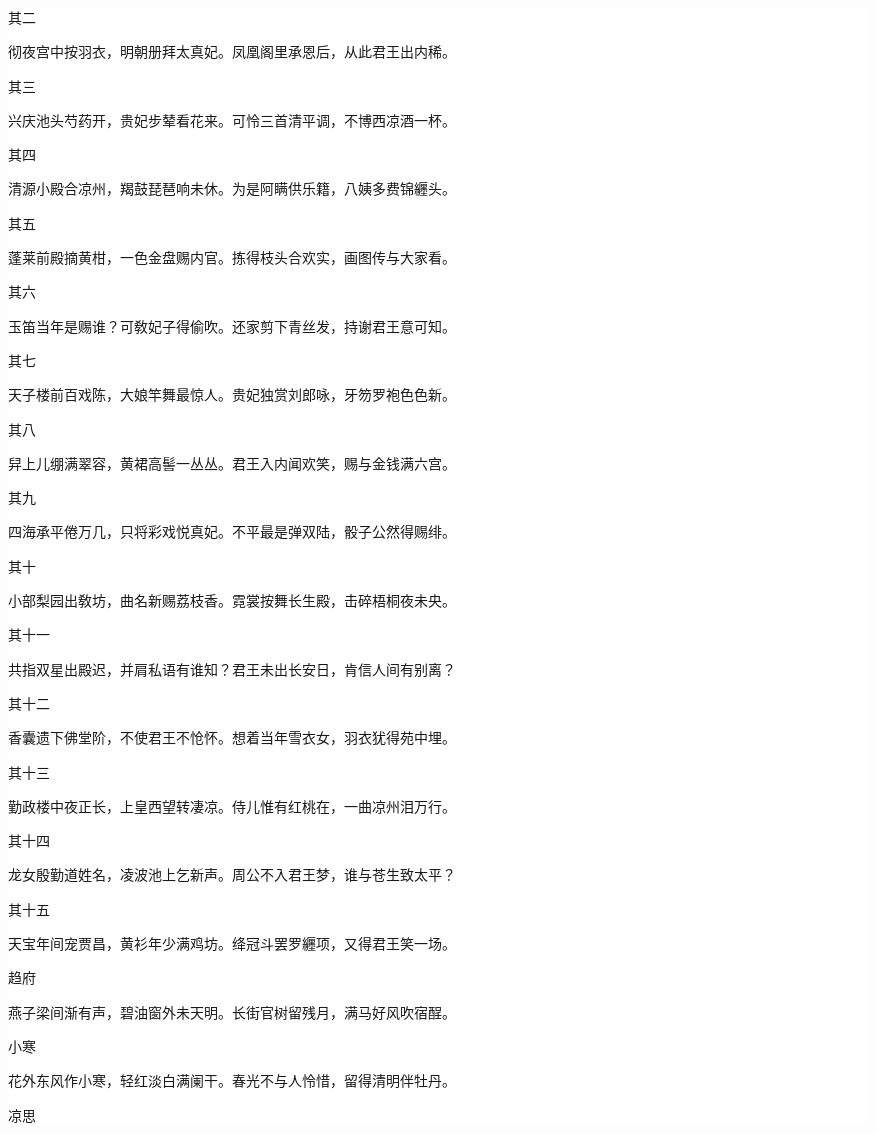 其二  

彻夜宫中按羽衣，明朝册拜太真妃。凤凰阁里承恩后，从此君王出内稀。  

其三  

兴庆池头芍药开，贵妃步辇看花来。可怜三首清平调，不博西凉酒一杯。  

其四  

清源小殿合凉州，羯鼓琵琶响未休。为是阿瞒供乐籍，八姨多费锦纒头。  

其五  

蓬莱前殿摘黄柑，一色金盘赐内官。拣得枝头合欢实，画图传与大家看。  

其六  

玉笛当年是赐谁？可敎妃子得偷吹。还家剪下青丝发，持谢君王意可知。  

其七  

天子楼前百戏陈，大娘竿舞最惊人。贵妃独赏刘郎咏，牙笏罗袍色色新。  

其八  

舁上儿绷满翠容，黄裙高髻一丛丛。君王入内闻欢笑，赐与金钱满六宫。  

其九  

四海承平倦万几，只将彩戏悦真妃。不平最是弹双陆，骰子公然得赐绯。  

其十  

小部梨园出敎坊，曲名新赐荔枝香。霓裳按舞长生殿，击碎梧桐夜未央。  

其十一  

共指双星出殿迟，并肩私语有谁知？君王未出长安日，肯信人间有别离？  

其十二  

香囊遗下佛堂阶，不使君王不怆怀。想着当年雪衣女，羽衣犹得苑中埋。  

其十三  

勤政楼中夜正长，上皇西望转凄凉。侍儿惟有红桃在，一曲凉州泪万行。  

其十四  

龙女殷勤道姓名，凌波池上乞新声。周公不入君王梦，谁与苍生致太平？  

其十五  

天宝年间宠贾昌，黄衫年少满鸡坊。绛冠斗罢罗纒项，又得君王笑一场。  

趋府  

燕子梁间渐有声，碧油窗外未天明。长街官树留残月，满马好风吹宿酲。  

小寒  

花外东风作小寒，轻红淡白满阑干。春光不与人怜惜，留得清明伴牡丹。  

凉思  
